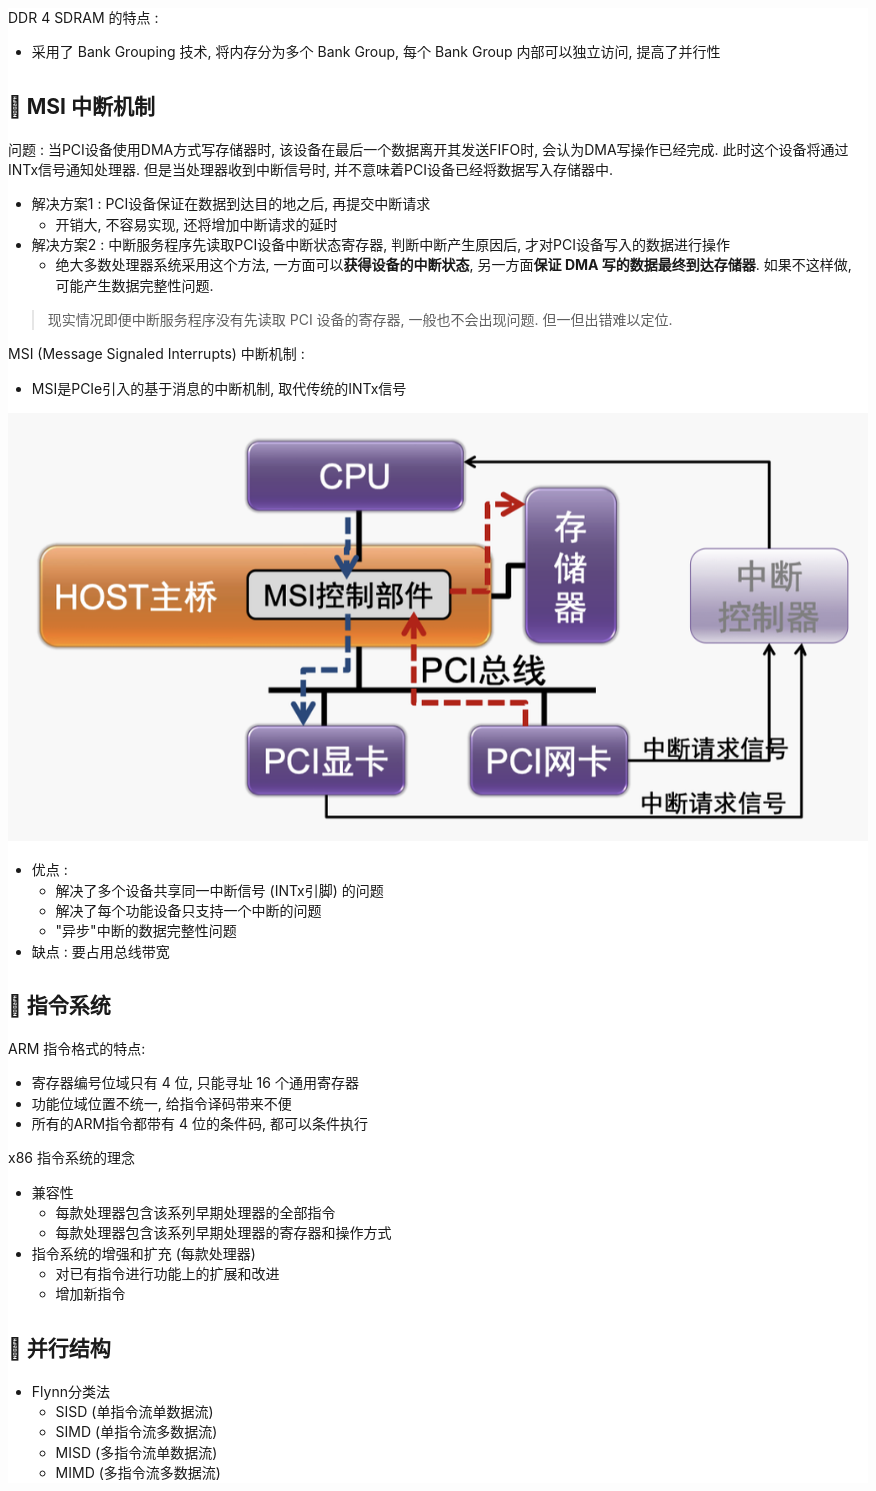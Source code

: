 DDR 4 SDRAM 的特点 :
- 采用了 Bank Grouping 技术, 将内存分为多个 Bank Group, 每个 Bank Group 内部可以独立访问, 提高了并行性

## :star2: MSI 中断机制
问题 : 当PCI设备使用DMA方式写存储器时, 该设备在最后一个数据离开其发送FIFO时, 会认为DMA写操作已经完成. 此时这个设备将通过INTx信号通知处理器. 但是当处理器收到中断信号时, 并不意味着PCI设备已经将数据写入存储器中.
- 解决方案1 : PCI设备保证在数据到达目的地之后, 再提交中断请求
  - 开销大, 不容易实现, 还将增加中断请求的延时
- 解决方案2 : 中断服务程序先读取PCI设备中断状态寄存器, 判断中断产生原因后, 才对PCI设备写入的数据进行操作
  - 绝大多数处理器系统采用这个方法, 一方面可以**获得设备的中断状态**, 另一方面**保证 DMA 写的数据最终到达存储器**. 如果不这样做, 可能产生数据完整性问题.
> 现实情况即便中断服务程序没有先读取 PCI 设备的寄存器, 一般也不会出现问题. 但一但出错难以定位. 

MSI (Message Signaled Interrupts) 中断机制 :
- MSI是PCIe引入的基于消息的中断机制, 取代传统的INTx信号

![alt text](12.计算机系统先进技术.assets/MSI.png)
- 优点 : 
  - 解决了多个设备共享同一中断信号 (INTx引脚) 的问题
  - 解决了每个功能设备只支持一个中断的问题
  - "异步"中断的数据完整性问题
- 缺点 : 要占用总线带宽
## :star2: 指令系统
ARM 指令格式的特点:
- 寄存器编号位域只有 4 位, 只能寻址 16 个通用寄存器
- 功能位域位置不统一, 给指令译码带来不便
- 所有的ARM指令都带有 4 位的条件码, 都可以条件执行

x86 指令系统的理念
- 兼容性
  - 每款处理器包含该系列早期处理器的全部指令  
  - 每款处理器包含该系列早期处理器的寄存器和操作方式
- 指令系统的增强和扩充 (每款处理器)
  - 对已有指令进行功能上的扩展和改进
  - 增加新指令
## :star2: 并行结构
- Flynn分类法
  - SISD (单指令流单数据流)
  - SIMD (单指令流多数据流)
  - MISD (多指令流单数据流)
  - MIMD (多指令流多数据流)
